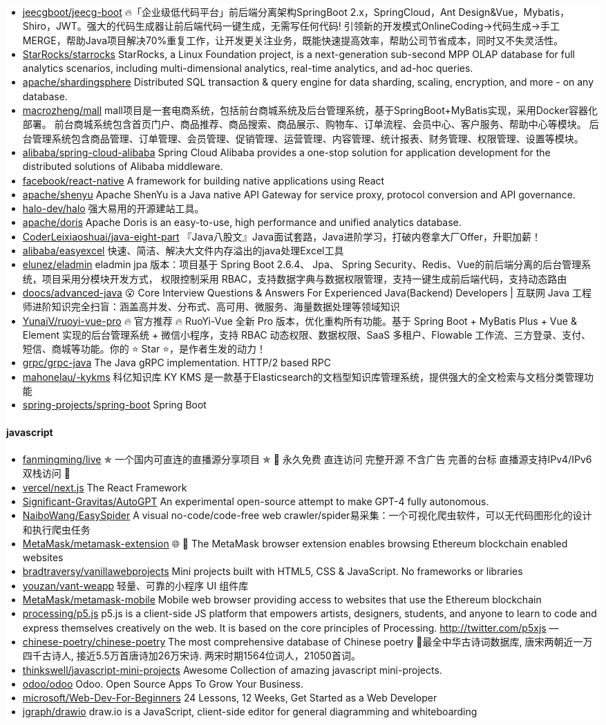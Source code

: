 * [jeecgboot/jeecg-boot](https://github.com/jeecgboot/jeecg-boot) 🔥「企业级低代码平台」前后端分离架构SpringBoot 2.x，SpringCloud，Ant Design&Vue，Mybatis，Shiro，JWT。强大的代码生成器让前后端代码一键生成，无需写任何代码! 引领新的开发模式OnlineCoding->代码生成->手工MERGE，帮助Java项目解决70%重复工作，让开发更关注业务，既能快速提高效率，帮助公司节省成本，同时又不失灵活性。
* [StarRocks/starrocks](https://github.com/StarRocks/starrocks) StarRocks, a Linux Foundation project, is a next-generation sub-second MPP OLAP database for full analytics scenarios, including multi-dimensional analytics, real-time analytics, and ad-hoc queries.
* [apache/shardingsphere](https://github.com/apache/shardingsphere) Distributed SQL transaction & query engine for data sharding, scaling, encryption, and more - on any database.
* [macrozheng/mall](https://github.com/macrozheng/mall) mall项目是一套电商系统，包括前台商城系统及后台管理系统，基于SpringBoot+MyBatis实现，采用Docker容器化部署。 前台商城系统包含首页门户、商品推荐、商品搜索、商品展示、购物车、订单流程、会员中心、客户服务、帮助中心等模块。 后台管理系统包含商品管理、订单管理、会员管理、促销管理、运营管理、内容管理、统计报表、财务管理、权限管理、设置等模块。
* [alibaba/spring-cloud-alibaba](https://github.com/alibaba/spring-cloud-alibaba) Spring Cloud Alibaba provides a one-stop solution for application development for the distributed solutions of Alibaba middleware.
* [facebook/react-native](https://github.com/facebook/react-native) A framework for building native applications using React
* [apache/shenyu](https://github.com/apache/shenyu) Apache ShenYu is a Java native API Gateway for service proxy, protocol conversion and API governance.
* [halo-dev/halo](https://github.com/halo-dev/halo) 强大易用的开源建站工具。
* [apache/doris](https://github.com/apache/doris) Apache Doris is an easy-to-use, high performance and unified analytics database.
* [CoderLeixiaoshuai/java-eight-part](https://github.com/CoderLeixiaoshuai/java-eight-part) 『Java八股文』Java面试套路，Java进阶学习，打破内卷拿大厂Offer，升职加薪！
* [alibaba/easyexcel](https://github.com/alibaba/easyexcel) 快速、简洁、解决大文件内存溢出的java处理Excel工具
* [elunez/eladmin](https://github.com/elunez/eladmin) eladmin jpa 版本：项目基于 Spring Boot 2.6.4、 Jpa、 Spring Security、Redis、Vue的前后端分离的后台管理系统，项目采用分模块开发方式， 权限控制采用 RBAC，支持数据字典与数据权限管理，支持一键生成前后端代码，支持动态路由
* [doocs/advanced-java](https://github.com/doocs/advanced-java) 😮 Core Interview Questions & Answers For Experienced Java(Backend) Developers | 互联网 Java 工程师进阶知识完全扫盲：涵盖高并发、分布式、高可用、微服务、海量数据处理等领域知识
* [YunaiV/ruoyi-vue-pro](https://github.com/YunaiV/ruoyi-vue-pro) 🔥 官方推荐 🔥 RuoYi-Vue 全新 Pro 版本，优化重构所有功能。基于 Spring Boot + MyBatis Plus + Vue & Element 实现的后台管理系统 + 微信小程序，支持 RBAC 动态权限、数据权限、SaaS 多租户、Flowable 工作流、三方登录、支付、短信、商城等功能。你的 ⭐️ Star ⭐️，是作者生发的动力！
* [grpc/grpc-java](https://github.com/grpc/grpc-java) The Java gRPC implementation. HTTP/2 based RPC
* [mahonelau/-kykms](https://github.com/mahonelau/-kykms) 科亿知识库 KY KMS 是一款基于Elasticsearch的文档型知识库管理系统，提供强大的全文检索与文档分类管理功能
* [spring-projects/spring-boot](https://github.com/spring-projects/spring-boot) Spring Boot

#### javascript
* [fanmingming/live](https://github.com/fanmingming/live) ✯ 一个国内可直连的直播源分享项目 ✯ 🔕 永久免费 直连访问 完整开源 不含广告 完善的台标 直播源支持IPv4/IPv6双栈访问 🔕
* [vercel/next.js](https://github.com/vercel/next.js) The React Framework
* [Significant-Gravitas/AutoGPT](https://github.com/Significant-Gravitas/AutoGPT) An experimental open-source attempt to make GPT-4 fully autonomous.
* [NaiboWang/EasySpider](https://github.com/NaiboWang/EasySpider) A visual no-code/code-free web crawler/spider易采集：一个可视化爬虫软件，可以无代码图形化的设计和执行爬虫任务
* [MetaMask/metamask-extension](https://github.com/MetaMask/metamask-extension) 🌐 🔌 The MetaMask browser extension enables browsing Ethereum blockchain enabled websites
* [bradtraversy/vanillawebprojects](https://github.com/bradtraversy/vanillawebprojects) Mini projects built with HTML5, CSS & JavaScript. No frameworks or libraries
* [youzan/vant-weapp](https://github.com/youzan/vant-weapp) 轻量、可靠的小程序 UI 组件库
* [MetaMask/metamask-mobile](https://github.com/MetaMask/metamask-mobile) Mobile web browser providing access to websites that use the Ethereum blockchain
* [processing/p5.js](https://github.com/processing/p5.js) p5.js is a client-side JS platform that empowers artists, designers, students, and anyone to learn to code and express themselves creatively on the web. It is based on the core principles of Processing. http://twitter.com/p5xjs —
* [chinese-poetry/chinese-poetry](https://github.com/chinese-poetry/chinese-poetry) The most comprehensive database of Chinese poetry 🧶最全中华古诗词数据库, 唐宋两朝近一万四千古诗人, 接近5.5万首唐诗加26万宋诗. 两宋时期1564位词人，21050首词。
* [thinkswell/javascript-mini-projects](https://github.com/thinkswell/javascript-mini-projects) Awesome Collection of amazing javascript mini-projects.
* [odoo/odoo](https://github.com/odoo/odoo) Odoo. Open Source Apps To Grow Your Business.
* [microsoft/Web-Dev-For-Beginners](https://github.com/microsoft/Web-Dev-For-Beginners) 24 Lessons, 12 Weeks, Get Started as a Web Developer
* [jgraph/drawio](https://github.com/jgraph/drawio) draw.io is a JavaScript, client-side editor for general diagramming and whiteboarding